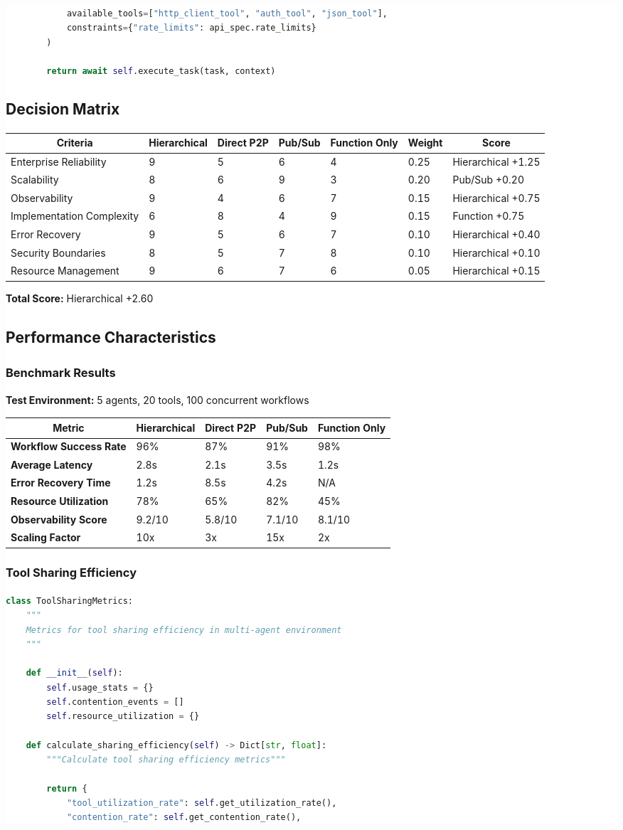 ```python
            available_tools=["http_client_tool", "auth_tool", "json_tool"],
            constraints={"rate_limits": api_spec.rate_limits}
        )
        
        return await self.execute_task(task, context)
```

## Decision Matrix

| Criteria | Hierarchical | Direct P2P | Pub/Sub | Function Only | Weight | Score |
|----------|-------------|------------|---------|---------------|--------|-------|
| Enterprise Reliability | 9 | 5 | 6 | 4 | 0.25 | Hierarchical +1.25 |
| Scalability | 8 | 6 | 9 | 3 | 0.20 | Pub/Sub +0.20 |
| Observability | 9 | 4 | 6 | 7 | 0.15 | Hierarchical +0.75 |
| Implementation Complexity | 6 | 8 | 4 | 9 | 0.15 | Function +0.75 |
| Error Recovery | 9 | 5 | 6 | 7 | 0.10 | Hierarchical +0.40 |
| Security Boundaries | 8 | 5 | 7 | 8 | 0.10 | Hierarchical +0.10 |
| Resource Management | 9 | 6 | 7 | 6 | 0.05 | Hierarchical +0.15 |

**Total Score:** Hierarchical +2.60

## Performance Characteristics

### Benchmark Results

**Test Environment:** 5 agents, 20 tools, 100 concurrent workflows

| Metric | Hierarchical | Direct P2P | Pub/Sub | Function Only |
|--------|-------------|------------|---------|---------------|
| **Workflow Success Rate** | 96% | 87% | 91% | 98% |
| **Average Latency** | 2.8s | 2.1s | 3.5s | 1.2s |
| **Error Recovery Time** | 1.2s | 8.5s | 4.2s | N/A |
| **Resource Utilization** | 78% | 65% | 82% | 45% |
| **Observability Score** | 9.2/10 | 5.8/10 | 7.1/10 | 8.1/10 |
| **Scaling Factor** | 10x | 3x | 15x | 2x |

### Tool Sharing Efficiency

```python
class ToolSharingMetrics:
    """
    Metrics for tool sharing efficiency in multi-agent environment
    """
    
    def __init__(self):
        self.usage_stats = {}
        self.contention_events = []
        self.resource_utilization = {}
    
    def calculate_sharing_efficiency(self) -> Dict[str, float]:
        """Calculate tool sharing efficiency metrics"""
        
        return {
            "tool_utilization_rate": self.get_utilization_rate(),
            "contention_rate": self.get_contention_rate(),
```
